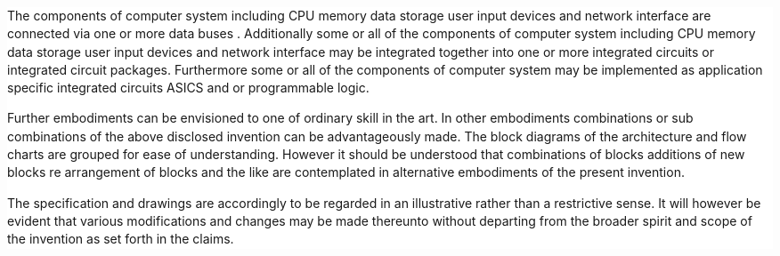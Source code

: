 The components of computer system including CPU memory data storage user input devices and network interface are connected via one or more data buses . Additionally some or all of the components of computer system including CPU memory data storage user input devices and network interface may be integrated together into one or more integrated circuits or integrated circuit packages. Furthermore some or all of the components of computer system may be implemented as application specific integrated circuits ASICS and or programmable logic.

Further embodiments can be envisioned to one of ordinary skill in the art. In other embodiments combinations or sub combinations of the above disclosed invention can be advantageously made. The block diagrams of the architecture and flow charts are grouped for ease of understanding. However it should be understood that combinations of blocks additions of new blocks re arrangement of blocks and the like are contemplated in alternative embodiments of the present invention.

The specification and drawings are accordingly to be regarded in an illustrative rather than a restrictive sense. It will however be evident that various modifications and changes may be made thereunto without departing from the broader spirit and scope of the invention as set forth in the claims.

